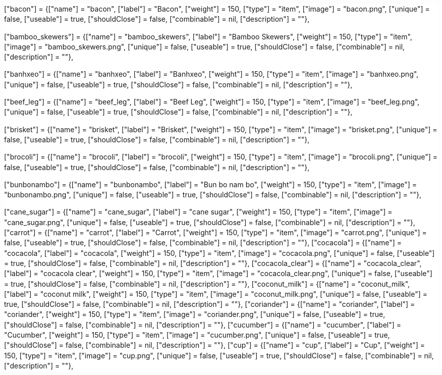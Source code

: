 ["bacon"]                         = {["name"] = "bacon",                       ["label"] = "Bacon",             ["weight"] = 150,         ["type"] = "item",         ["image"] = "bacon.png",             ["unique"] = false,     ["useable"] = true,     ["shouldClose"] = false,   ["combinable"] = nil, ["description"] = ""},

["bamboo_skewers"]                         = {["name"] = "bamboo_skewers",                       ["label"] = "Bamboo Skewers",             ["weight"] = 150,         ["type"] = "item",         ["image"] = "bamboo_skewers.png",             ["unique"] = false,     ["useable"] = true,     ["shouldClose"] = false,   ["combinable"] = nil, ["description"] = ""},

["banhxeo"]                         = {["name"] = "banhxeo",                       ["label"] = "Banhxeo",             ["weight"] = 150,         ["type"] = "item",         ["image"] = "banhxeo.png",             ["unique"] = false,     ["useable"] = true,     ["shouldClose"] = false,   ["combinable"] = nil, ["description"] = ""},

["beef_leg"]                         = {["name"] = "beef_leg",                       ["label"] = "Beef Leg",             ["weight"] = 150,         ["type"] = "item",         ["image"] = "beef_leg.png",             ["unique"] = false,     ["useable"] = true,     ["shouldClose"] = false,   ["combinable"] = nil, ["description"] = ""},

["brisket"]                         = {["name"] = "brisket",                       ["label"] = "Brisket",             ["weight"] = 150,         ["type"] = "item",         ["image"] = "brisket.png",             ["unique"] = false,     ["useable"] = true,     ["shouldClose"] = false,   ["combinable"] = nil, ["description"] = ""},

["brocoli"]                         = {["name"] = "brocoli",                       ["label"] = "brocoli",             ["weight"] = 150,         ["type"] = "item",         ["image"] = "brocoli.png",             ["unique"] = false,     ["useable"] = true,     ["shouldClose"] = false,   ["combinable"] = nil, ["description"] = ""},

["bunbonambo"]                         = {["name"] = "bunbonambo",                       ["label"] = "Bun bo nam bo",             ["weight"] = 150,         ["type"] = "item",         ["image"] = "bunbonambo.png",             ["unique"] = false,     ["useable"] = true,     ["shouldClose"] = false,   ["combinable"] = nil, ["description"] = ""},

["cane_sugar"]                         = {["name"] = "cane_sugar",                       ["label"] = "cane sugar",             ["weight"] = 150,         ["type"] = "item",         ["image"] = "cane_sugar.png",             ["unique"] = false,     ["useable"] = true,     ["shouldClose"] = false,   ["combinable"] = nil, ["description"] = ""},
["carrot"]                         = {["name"] = "carrot",                       ["label"] = "Carrot",             ["weight"] = 150,         ["type"] = "item",         ["image"] = "carrot.png",             ["unique"] = false,     ["useable"] = true,     ["shouldClose"] = false,   ["combinable"] = nil, ["description"] = ""},
["cocacola"]                         = {["name"] = "cocacola",                       ["label"] = "cocacola",             ["weight"] = 150,         ["type"] = "item",         ["image"] = "cocacola.png",             ["unique"] = false,     ["useable"] = true,     ["shouldClose"] = false,   ["combinable"] = nil, ["description"] = ""},
["cocacola_clear"]                         = {["name"] = "cocacola_clear",                       ["label"] = "cocacola clear",             ["weight"] = 150,         ["type"] = "item",         ["image"] = "cocacola_clear.png",             ["unique"] = false,     ["useable"] = true,     ["shouldClose"] = false,   ["combinable"] = nil, ["description"] = ""},
["coconut_milk"]                         = {["name"] = "coconut_milk",                       ["label"] = "coconut milk",             ["weight"] = 150,         ["type"] = "item",         ["image"] = "coconut_milk.png",             ["unique"] = false,     ["useable"] = true,     ["shouldClose"] = false,   ["combinable"] = nil, ["description"] = ""},
["coriander"]                         = {["name"] = "coriander",                       ["label"] = "coriander",             ["weight"] = 150,         ["type"] = "item",         ["image"] = "coriander.png",             ["unique"] = false,     ["useable"] = true,     ["shouldClose"] = false,   ["combinable"] = nil, ["description"] = ""},
["cucumber"]                         = {["name"] = "cucumber",                       ["label"] = "Cucumber",             ["weight"] = 150,         ["type"] = "item",         ["image"] = "cucumber.png",             ["unique"] = false,     ["useable"] = true,     ["shouldClose"] = false,   ["combinable"] = nil, ["description"] = ""},
["cup"]                         = {["name"] = "cup",                       ["label"] = "Cup",             ["weight"] = 150,         ["type"] = "item",         ["image"] = "cup.png",             ["unique"] = false,     ["useable"] = true,     ["shouldClose"] = false,   ["combinable"] = nil, ["description"] = ""},